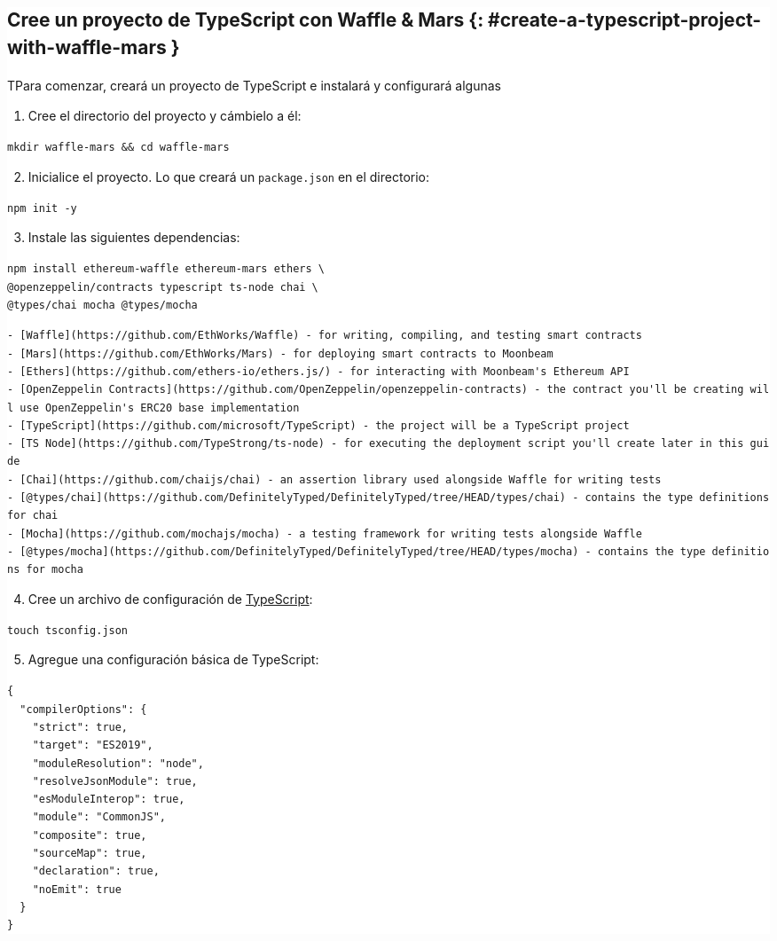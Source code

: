 ## Cree un proyecto de TypeScript con Waffle & Mars {: #create-a-typescript-project-with-waffle-mars } 

TPara comenzar, creará un proyecto de TypeScript e instalará y configurará algunas

1.  Cree el directorio del proyecto y cámbielo a él:
```
mkdir waffle-mars && cd waffle-mars
```

2.  Inicialice el proyecto. Lo que creará un `package.json` en el directorio:
```
npm init -y
```

3.  Instale las siguientes dependencias:
```
npm install ethereum-waffle ethereum-mars ethers \
@openzeppelin/contracts typescript ts-node chai \
@types/chai mocha @types/mocha
```
    - [Waffle](https://github.com/EthWorks/Waffle) - for writing, compiling, and testing smart contracts
    - [Mars](https://github.com/EthWorks/Mars) - for deploying smart contracts to Moonbeam
    - [Ethers](https://github.com/ethers-io/ethers.js/) - for interacting with Moonbeam's Ethereum API
    - [OpenZeppelin Contracts](https://github.com/OpenZeppelin/openzeppelin-contracts) - the contract you'll be creating will use OpenZeppelin's ERC20 base implementation
    - [TypeScript](https://github.com/microsoft/TypeScript) - the project will be a TypeScript project
    - [TS Node](https://github.com/TypeStrong/ts-node) - for executing the deployment script you'll create later in this guide
    - [Chai](https://github.com/chaijs/chai) - an assertion library used alongside Waffle for writing tests
    - [@types/chai](https://github.com/DefinitelyTyped/DefinitelyTyped/tree/HEAD/types/chai) - contains the type definitions for chai
    - [Mocha](https://github.com/mochajs/mocha) - a testing framework for writing tests alongside Waffle
    - [@types/mocha](https://github.com/DefinitelyTyped/DefinitelyTyped/tree/HEAD/types/mocha) - contains the type definitions for mocha

4.  Cree un archivo de configuración de [TypeScript](https://www.typescriptlang.org/docs/handbook/tsconfig-json.html):
```
touch tsconfig.json
```

5.  Agregue una configuración básica de TypeScript:
```
{
  "compilerOptions": {
    "strict": true,
    "target": "ES2019",
    "moduleResolution": "node",
    "resolveJsonModule": true,
    "esModuleInterop": true,
    "module": "CommonJS",
    "composite": true,
    "sourceMap": true,
    "declaration": true,
    "noEmit": true
  }
}
```
